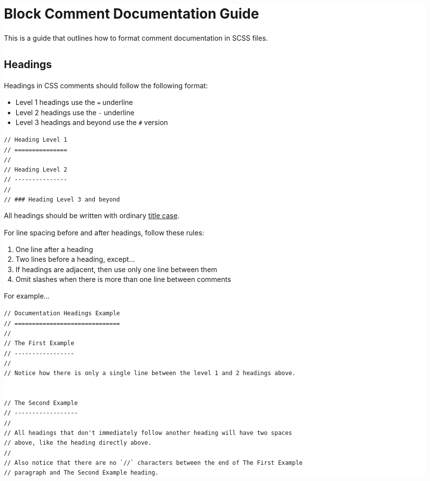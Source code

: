 Block Comment Documentation Guide
=================================

This is a guide that outlines how to format comment documentation in SCSS files.


Headings
--------

Headings in CSS comments should follow the following format:

* Level 1 headings use the `=` underline
* Level 2 headings use the `-` underline
* Level 3 headings and beyond use the `#` version

```
// Heading Level 1
// ===============
//
// Heading Level 2
// ---------------
//
// ### Heading Level 3 and beyond
```

All headings should be written with ordinary [title case](http://www.titlecase.com/).

For line spacing before and after headings, follow these rules:

1. One line after a heading
2. Two lines before a heading, except...
3. If headings are adjacent, then use only one line between them
4. Omit slashes when there is more than one line between comments

For example...

```
// Documentation Headings Example
// ==============================
//
// The First Example
// -----------------
//
// Notice how there is only a single line between the level 1 and 2 headings above.


// The Second Example
// ------------------
//
// All headings that don't immediately follow another heading will have two spaces
// above, like the heading directly above.
//
// Also notice that there are no `//` characters between the end of The First Example
// paragraph and The Second Example heading.

```
